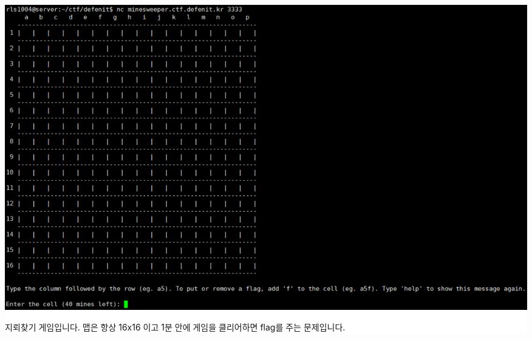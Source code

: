 <center><img src="/img/202006/defenit_min_01.PNG" class="effect"></center>

지뢰찾기 게임입니다. 맵은 항상 16x16 이고 1분 안에 게임을 클리어하면 flag를 주는 문제입니다.  
